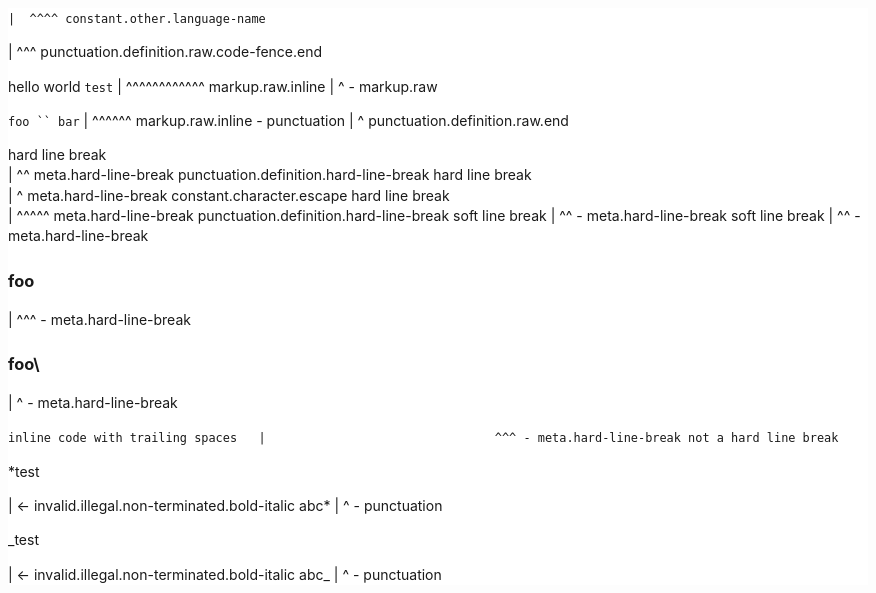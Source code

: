 ```test
|  ^^^^ constant.other.language-name
  ```
| ^^^ punctuation.definition.raw.code-fence.end

hello world ````test````
|           ^^^^^^^^^^^^ markup.raw.inline
|                       ^ - markup.raw

`foo `` bar`
|    ^^^^^^ markup.raw.inline - punctuation
|          ^ punctuation.definition.raw.end

hard line break  
|              ^^ meta.hard-line-break punctuation.definition.hard-line-break
hard line break\
|              ^ meta.hard-line-break constant.character.escape
hard line break     
|              ^^^^^ meta.hard-line-break punctuation.definition.hard-line-break
soft line break 
|              ^^ - meta.hard-line-break
soft line break
|             ^^ - meta.hard-line-break

### foo  
|      ^^^ - meta.hard-line-break
### foo\
|      ^ - meta.hard-line-break

`inline code with trailing spaces  
|                                ^^^ - meta.hard-line-break
not a hard line break`

*test

| <- invalid.illegal.non-terminated.bold-italic
abc*
|  ^ - punctuation

_test

| <- invalid.illegal.non-terminated.bold-italic
abc_
|  ^ - punctuation
